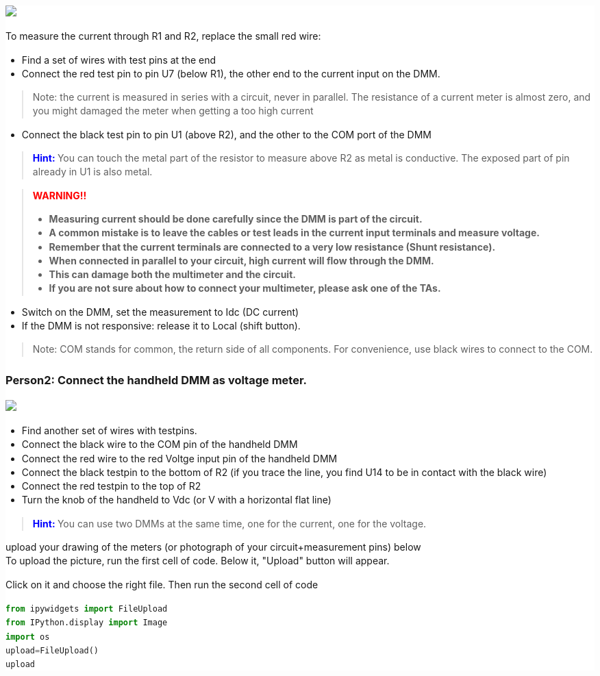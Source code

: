 <img src="https://gitlab.tudelft.nl/mwdocter/nb2214-images/-/raw/main/ELC/ELC%20multimeter%20test%20pin%204XX09_AS01.jpg" width=50%></img>

To measure the current through R1 and R2, replace the small red wire:
- Find a set of wires with test pins at the end
- Connect the red test pin to pin U7 (below R1), the other end to the current input on the DMM.
> Note: the current is measured in series with a circuit, never in parallel. The resistance of a current meter is almost zero, and you might damaged the meter when getting a too high current
- Connect the black test pin to pin U1 (above R2), and the other to the COM port of the DMM

> **<font color='blue'>__Hint:__ </font>**
You can touch the metal part of the resistor to measure above R2 as metal is conductive. The exposed part of pin already in U1 is also metal.

><font color='red'>__WARNING!!__</font>
>* __Measuring current should be done carefully since the DMM is part of the circuit.__
>* __A common mistake is to leave the cables or test leads in the current input terminals and measure voltage.__ 
>* __Remember that the current terminals are connected to a very low resistance (Shunt resistance).__
>* __When connected in parallel to your circuit, high current will flow through the DMM.__
>* __This can damage both the multimeter and the circuit.__
>* __If you are not sure about how to connect your multimeter, please ask one of the TAs.__

- Switch on the DMM, set the measurement to Idc (DC current)
- If the DMM is not responsive: release it to Local (shift button).
> Note: COM stands for common, the return side of all components. For convenience, use black wires to connect to the COM. 

### Person2: Connect the handheld DMM as voltage meter. 
<img src="https://gitlab.tudelft.nl/mwdocter/nb2214-images/-/raw/main/ELC/ELC%20multimeter%20handheld%20example.jpg" width=20%></img>



- Find another set of wires with testpins.
- Connect the black wire to the COM pin of the handheld DMM
- Connect the red wire to the red Voltge input pin of the handheld DMM
- Connect the black testpin to the bottom of R2 (if you trace the line, you find U14 to be in contact with the black wire)
- Connect the red testpin to the top of R2
- Turn the knob of the handheld to Vdc (or V with a horizontal flat line)

> **<font color='blue'>__Hint:__ </font>**
You can use two DMMs at the same time, one for the current, one for the voltage.  





upload your drawing of the meters (or photograph of your circuit+measurement pins) below <br>
To upload the picture, run the first cell of code. Below it, "Upload" button will appear.

Click on it and choose the right file. 
Then run the second cell of code

```python
from ipywidgets import FileUpload
from IPython.display import Image
import os
upload=FileUpload()
upload


```
